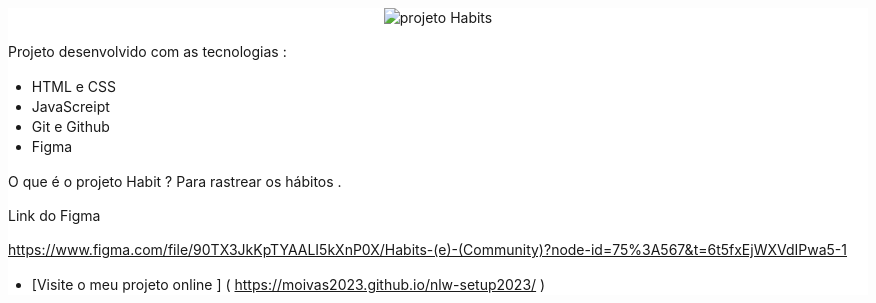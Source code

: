 <p align= "center">
<img alt= "projeto Habits" src ="github/home.jpg"
width = "100%">
</p>

Projeto desenvolvido com as tecnologias :

- HTML e CSS
- JavaScreipt
- Git e Github
- Figma

O que é o projeto Habit ?
Para rastrear os hábitos .

Link do Figma

https://www.figma.com/file/90TX3JkKpTYAALI5kXnP0X/Habits-(e)-(Community)?node-id=75%3A567&t=6t5fxEjWXVdIPwa5-1


- [Visite o meu projeto online ] ( https://moivas2023.github.io/nlw-setup2023/ )

